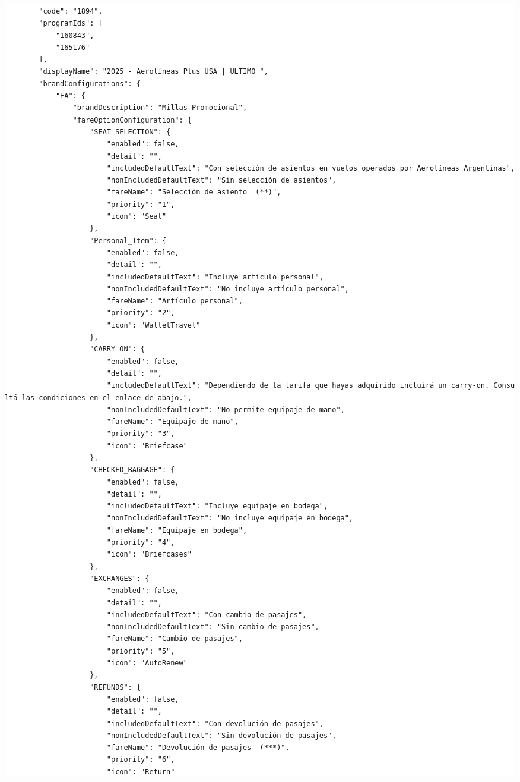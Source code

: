             "code": "1894",
            "programIds": [
                "160843",
                "165176"
            ],
            "displayName": "2025 - Aerolíneas Plus USA | ULTIMO ",
            "brandConfigurations": {
                "EA": {
                    "brandDescription": "Millas Promocional",
                    "fareOptionConfiguration": {
                        "SEAT_SELECTION": {
                            "enabled": false,
                            "detail": "",
                            "includedDefaultText": "Con selección de asientos en vuelos operados por Aerolíneas Argentinas",
                            "nonIncludedDefaultText": "Sin selección de asientos",
                            "fareName": "Selección de asiento  (**)",
                            "priority": "1",
                            "icon": "Seat"
                        },
                        "Personal_Item": {
                            "enabled": false,
                            "detail": "",
                            "includedDefaultText": "Incluye artículo personal",
                            "nonIncludedDefaultText": "No incluye artículo personal",
                            "fareName": "Artículo personal",
                            "priority": "2",
                            "icon": "WalletTravel"
                        },
                        "CARRY_ON": {
                            "enabled": false,
                            "detail": "",
                            "includedDefaultText": "Dependiendo de la tarifa que hayas adquirido incluirá un carry-on. Consultá las condiciones en el enlace de abajo.",
                            "nonIncludedDefaultText": "No permite equipaje de mano",
                            "fareName": "Equipaje de mano",
                            "priority": "3",
                            "icon": "Briefcase"
                        },
                        "CHECKED_BAGGAGE": {
                            "enabled": false,
                            "detail": "",
                            "includedDefaultText": "Incluye equipaje en bodega",
                            "nonIncludedDefaultText": "No incluye equipaje en bodega",
                            "fareName": "Equipaje en bodega",
                            "priority": "4",
                            "icon": "Briefcases"
                        },
                        "EXCHANGES": {
                            "enabled": false,
                            "detail": "",
                            "includedDefaultText": "Con cambio de pasajes",
                            "nonIncludedDefaultText": "Sin cambio de pasajes",
                            "fareName": "Cambio de pasajes",
                            "priority": "5",
                            "icon": "AutoRenew"
                        },
                        "REFUNDS": {
                            "enabled": false,
                            "detail": "",
                            "includedDefaultText": "Con devolución de pasajes",
                            "nonIncludedDefaultText": "Sin devolución de pasajes",
                            "fareName": "Devolución de pasajes  (***)",
                            "priority": "6",
                            "icon": "Return"